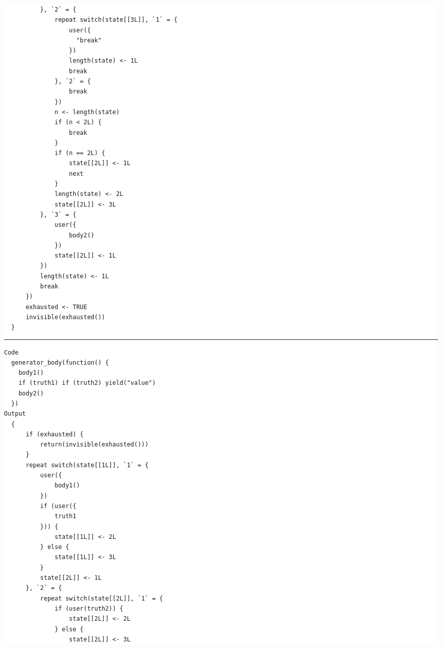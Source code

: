               }, `2` = {
                  repeat switch(state[[3L]], `1` = {
                      user({
                        "break"
                      })
                      length(state) <- 1L
                      break
                  }, `2` = {
                      break
                  })
                  n <- length(state)
                  if (n < 2L) {
                      break
                  }
                  if (n == 2L) {
                      state[[2L]] <- 1L
                      next
                  }
                  length(state) <- 2L
                  state[[2L]] <- 3L
              }, `3` = {
                  user({
                      body2()
                  })
                  state[[2L]] <- 1L
              })
              length(state) <- 1L
              break
          })
          exhausted <- TRUE
          invisible(exhausted())
      }

---

    Code
      generator_body(function() {
        body1()
        if (truth1) if (truth2) yield("value")
        body2()
      })
    Output
      {
          if (exhausted) {
              return(invisible(exhausted()))
          }
          repeat switch(state[[1L]], `1` = {
              user({
                  body1()
              })
              if (user({
                  truth1
              })) {
                  state[[1L]] <- 2L
              } else {
                  state[[1L]] <- 3L
              }
              state[[2L]] <- 1L
          }, `2` = {
              repeat switch(state[[2L]], `1` = {
                  if (user(truth2)) {
                      state[[2L]] <- 2L
                  } else {
                      state[[2L]] <- 3L